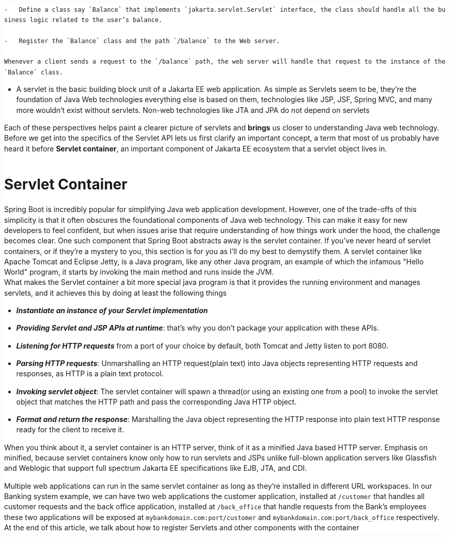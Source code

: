     -   Define a class say `Balance` that implements `jakarta.servlet.Servlet` interface, the class should handle all the business logic related to the user’s balance.

    -   Register the `Balance` class and the path `/balance` to the Web server.

    Whenever a client sends a request to the `/balance` path, the web server will handle that request to the instance of the `Balance` class.

-   A servlet is the basic building block unit of a Jakarta EE web application. As simple as Servlets seem to be, they’re the foundation of Java Web technologies everything else is based on them, technologies like JSP, JSF, Spring MVC, and many more wouldn’t exist without servlets. Non-web technologies like JTA and JPA do not depend on servlets

Each of these perspectives helps paint a clearer picture of servlets and **brings** us closer to understanding Java web technology. Before we get into the specifics of the Servlet API lets us first clarify an important concept, a term that most of us probably have heard it before **Servlet container**, an important component of Jakarta EE ecosystem that a servlet object lives in.

# Servlet Container

Spring Boot is incredibly popular for simplifying Java web application development. However, one of the trade-offs of this simplicity is that it often obscures the foundational components of Java web technology. This can make it easy for new developers to feel confident, but when issues arise that require understanding of how things work under the hood, the challenge becomes clear. One such component that Spring Boot abstracts away is the servlet container. If you’ve never heard of servlet containers, or if they’re a mystery to you, this section is for you as I’ll do my best to demystify them.  A servlet container like Apache Tomcat and Eclipse Jetty, is a Java program, like any other Java program, an example of which the infamous "Hello World" program, it starts by invoking the main method and runs inside the JVM.  
What makes the Servlet container a bit more special java program is that it provides the running environment and manages servlets, and it achieves this by doing at least the following things

-   ***Instantiate an instance of your Servlet implementation***

-   ***Providing Servlet and JSP APIs at runtime***: that’s why you don’t package your application with these APIs.

-   ***Listening for HTTP requests*** from a port of your choice by default, both Tomcat and Jetty listen to port 8080.

-   ***Parsing HTTP requests***: Unmarshalling an HTTP request(plain text) into Java objects representing HTTP requests and responses, as HTTP is a plain text protocol.

-   ***Invoking servlet object***: The servlet container will spawn a thread(or using an existing one from a pool) to invoke the servlet object that matches the HTTP path and pass the corresponding Java HTTP object.

-   ***Format and return the response***: Marshalling the Java object representing the HTTP response into plain text HTTP response ready for the client to receive it.

When you think about it, a servlet container is an HTTP server, think of it as a minified Java based HTTP server. Emphasis on minified, because servlet containers know only how to run servlets and JSPs unlike full-blown application servers like Glassfish and Weblogic that support full spectrum Jakarta EE specifications like EJB, JTA, and CDI.  

Multiple web applications can run in the same servlet container as long as they’re installed in different URL workspaces. In our Banking system example, we can have two web applications the customer application, installed at `/customer` that handles all customer requests and the back office application, installed at `/back_office` that handle requests from the Bank’s employees these two applications will be exposed at `mybankdomain.com:port/customer` and `mybankdomain.com:port/back_office` respectively. At the end of this article, we talk about how to register Servlets and other components with the container
